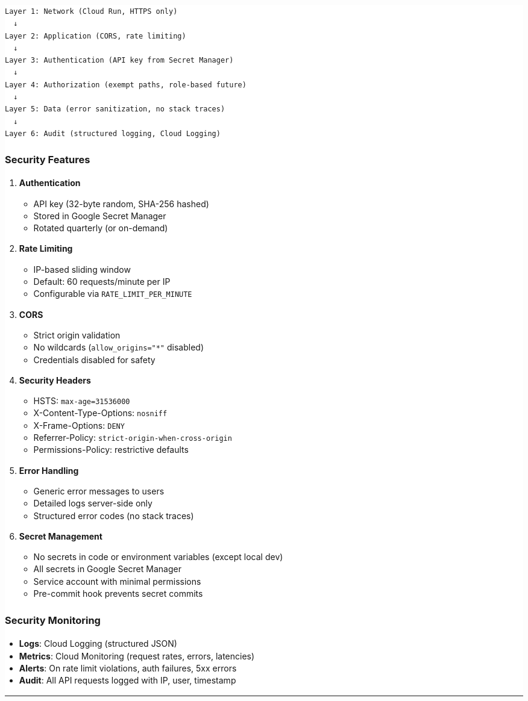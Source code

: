 ```
Layer 1: Network (Cloud Run, HTTPS only)
  ↓
Layer 2: Application (CORS, rate limiting)
  ↓
Layer 3: Authentication (API key from Secret Manager)
  ↓
Layer 4: Authorization (exempt paths, role-based future)
  ↓
Layer 5: Data (error sanitization, no stack traces)
  ↓
Layer 6: Audit (structured logging, Cloud Logging)
```

### Security Features

1. **Authentication**
   - API key (32-byte random, SHA-256 hashed)
   - Stored in Google Secret Manager
   - Rotated quarterly (or on-demand)

2. **Rate Limiting**
   - IP-based sliding window
   - Default: 60 requests/minute per IP
   - Configurable via `RATE_LIMIT_PER_MINUTE`

3. **CORS**
   - Strict origin validation
   - No wildcards (`allow_origins="*"` disabled)
   - Credentials disabled for safety

4. **Security Headers**
   - HSTS: `max-age=31536000`
   - X-Content-Type-Options: `nosniff`
   - X-Frame-Options: `DENY`
   - Referrer-Policy: `strict-origin-when-cross-origin`
   - Permissions-Policy: restrictive defaults

5. **Error Handling**
   - Generic error messages to users
   - Detailed logs server-side only
   - Structured error codes (no stack traces)

6. **Secret Management**
   - No secrets in code or environment variables (except local dev)
   - All secrets in Google Secret Manager
   - Service account with minimal permissions
   - Pre-commit hook prevents secret commits

### Security Monitoring

- **Logs**: Cloud Logging (structured JSON)
- **Metrics**: Cloud Monitoring (request rates, errors, latencies)
- **Alerts**: On rate limit violations, auth failures, 5xx errors
- **Audit**: All API requests logged with IP, user, timestamp

---